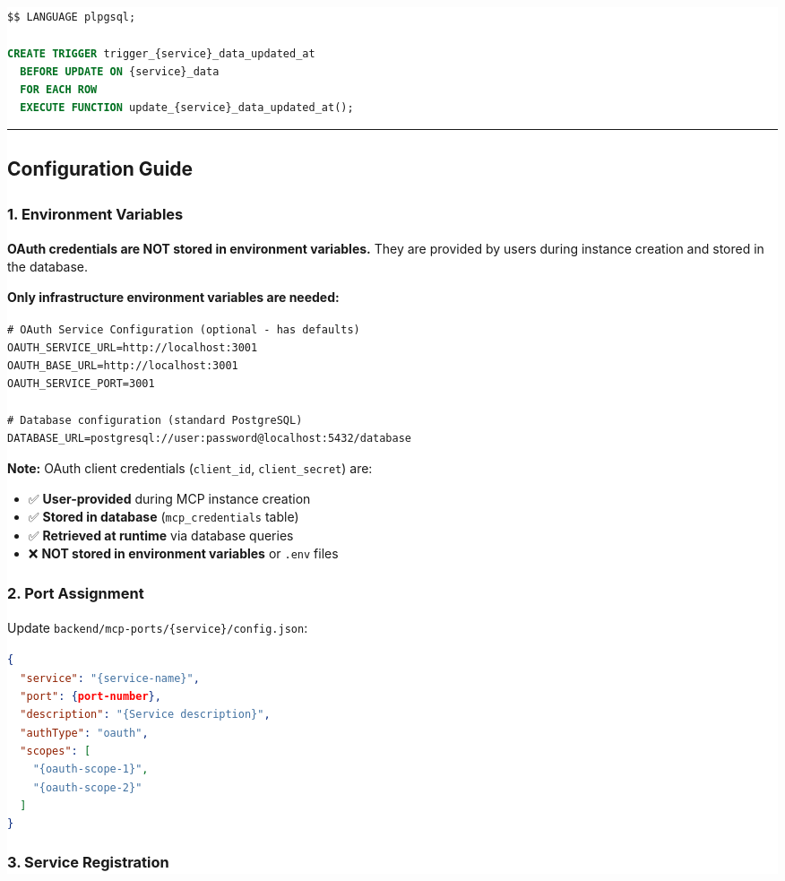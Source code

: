 ```sql
$$ LANGUAGE plpgsql;

CREATE TRIGGER trigger_{service}_data_updated_at
  BEFORE UPDATE ON {service}_data
  FOR EACH ROW
  EXECUTE FUNCTION update_{service}_data_updated_at();
```

---

## Configuration Guide

### 1. Environment Variables

**OAuth credentials are NOT stored in environment variables.** They are provided by users during instance creation and stored in the database.

**Only infrastructure environment variables are needed:**

```env
# OAuth Service Configuration (optional - has defaults)
OAUTH_SERVICE_URL=http://localhost:3001
OAUTH_BASE_URL=http://localhost:3001
OAUTH_SERVICE_PORT=3001

# Database configuration (standard PostgreSQL)
DATABASE_URL=postgresql://user:password@localhost:5432/database
```

**Note:** OAuth client credentials (`client_id`, `client_secret`) are:
- ✅ **User-provided** during MCP instance creation
- ✅ **Stored in database** (`mcp_credentials` table)  
- ✅ **Retrieved at runtime** via database queries
- ❌ **NOT stored in environment variables** or `.env` files

### 2. Port Assignment

Update `backend/mcp-ports/{service}/config.json`:

```json
{
  "service": "{service-name}",
  "port": {port-number},
  "description": "{Service description}",
  "authType": "oauth",
  "scopes": [
    "{oauth-scope-1}",
    "{oauth-scope-2}"
  ]
}
```

### 3. Service Registration
